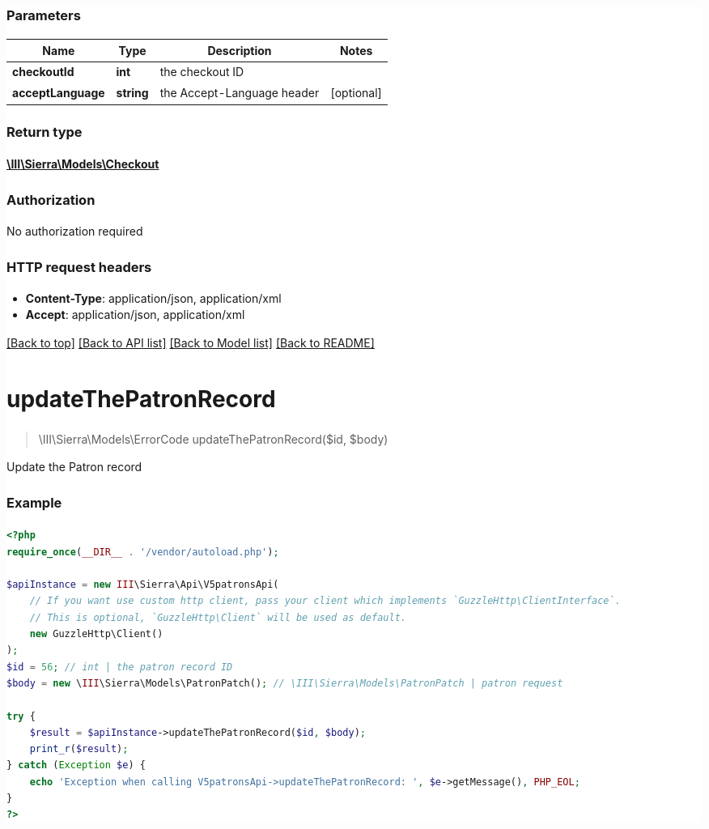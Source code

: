 ### Parameters

Name | Type | Description  | Notes
------------- | ------------- | ------------- | -------------
 **checkoutId** | **int**| the checkout ID |
 **acceptLanguage** | **string**| the Accept-Language header | [optional]

### Return type

[**\III\Sierra\Models\Checkout**](../Model/Checkout.md)

### Authorization

No authorization required

### HTTP request headers

 - **Content-Type**: application/json, application/xml
 - **Accept**: application/json, application/xml

[[Back to top]](#) [[Back to API list]](../../README.md#documentation-for-api-endpoints) [[Back to Model list]](../../README.md#documentation-for-models) [[Back to README]](../../README.md)

# **updateThePatronRecord**
> \III\Sierra\Models\ErrorCode updateThePatronRecord($id, $body)

Update the Patron record



### Example
```php
<?php
require_once(__DIR__ . '/vendor/autoload.php');

$apiInstance = new III\Sierra\Api\V5patronsApi(
    // If you want use custom http client, pass your client which implements `GuzzleHttp\ClientInterface`.
    // This is optional, `GuzzleHttp\Client` will be used as default.
    new GuzzleHttp\Client()
);
$id = 56; // int | the patron record ID
$body = new \III\Sierra\Models\PatronPatch(); // \III\Sierra\Models\PatronPatch | patron request

try {
    $result = $apiInstance->updateThePatronRecord($id, $body);
    print_r($result);
} catch (Exception $e) {
    echo 'Exception when calling V5patronsApi->updateThePatronRecord: ', $e->getMessage(), PHP_EOL;
}
?>
```
